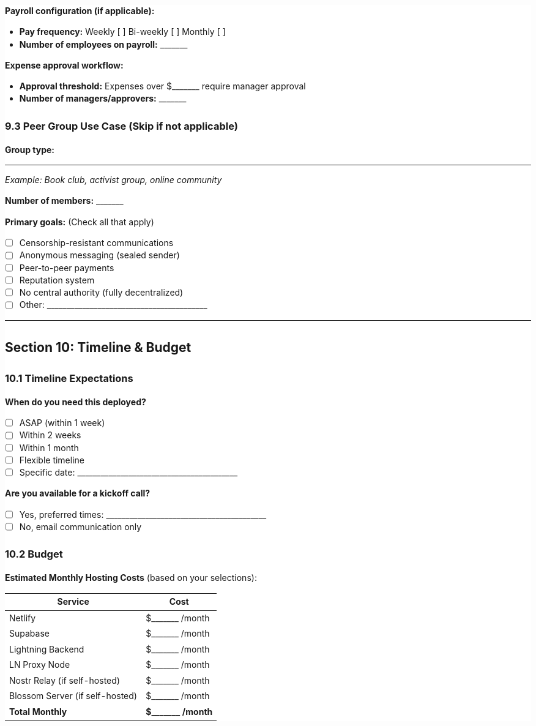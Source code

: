 **Payroll configuration (if applicable):**
- **Pay frequency:** Weekly [ ] Bi-weekly [ ] Monthly [ ]
- **Number of employees on payroll:** _______ 

**Expense approval workflow:**
- **Approval threshold:** Expenses over $_______ require manager approval
- **Number of managers/approvers:** _______ 

### 9.3 Peer Group Use Case (Skip if not applicable)

**Group type:**  
_________________________________________  
*Example: Book club, activist group, online community*

**Number of members:** _______ 

**Primary goals:** (Check all that apply)
- [ ] Censorship-resistant communications
- [ ] Anonymous messaging (sealed sender)
- [ ] Peer-to-peer payments
- [ ] Reputation system
- [ ] No central authority (fully decentralized)
- [ ] Other: _________________________________________

---

## Section 10: Timeline & Budget

### 10.1 Timeline Expectations

**When do you need this deployed?**
- [ ] ASAP (within 1 week)
- [ ] Within 2 weeks
- [ ] Within 1 month
- [ ] Flexible timeline
- [ ] Specific date: _________________________________________

**Are you available for a kickoff call?**
- [ ] Yes, preferred times: _________________________________________
- [ ] No, email communication only

### 10.2 Budget

**Estimated Monthly Hosting Costs** (based on your selections):

| Service | Cost |
|---------|------|
| Netlify | $_______ /month |
| Supabase | $_______ /month |
| Lightning Backend | $_______ /month |
| LN Proxy Node | $_______ /month |
| Nostr Relay (if self-hosted) | $_______ /month |
| Blossom Server (if self-hosted) | $_______ /month |
| **Total Monthly** | **$_______ /month** |
